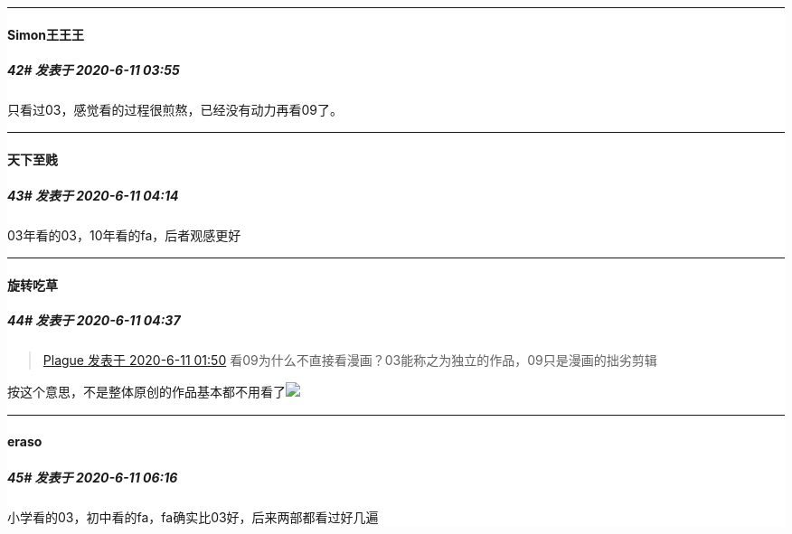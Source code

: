 






*****

####  Simon王王王  
##### 42#       发表于 2020-6-11 03:55




只看过03，感觉看的过程很煎熬，已经没有动力再看09了。







*****

####  天下至贱  
##### 43#       发表于 2020-6-11 04:14




03年看的03，10年看的fa，后者观感更好







*****

####  旋转吃草  
##### 44#       发表于 2020-6-11 04:37



<blockquote><a href="httphttps://bbs.saraba1st.com/2b/forum.php?mod=redirect&amp;goto=findpost&amp;pid=47757430&amp;ptid=1940864" target="_blank">Plague 发表于 2020-6-11 01:50</a>
看09为什么不直接看漫画？03能称之为独立的作品，09只是漫画的拙劣剪辑</blockquote>
按这个意思，不是整体原创的作品基本都不用看了<img src="https://static.saraba1st.com/image/smiley/face2017/018.png" referrerpolicy="no-referrer">







*****

####  eraso  
##### 45#       发表于 2020-6-11 06:16




小学看的03，初中看的fa，fa确实比03好，后来两部都看过好几遍


